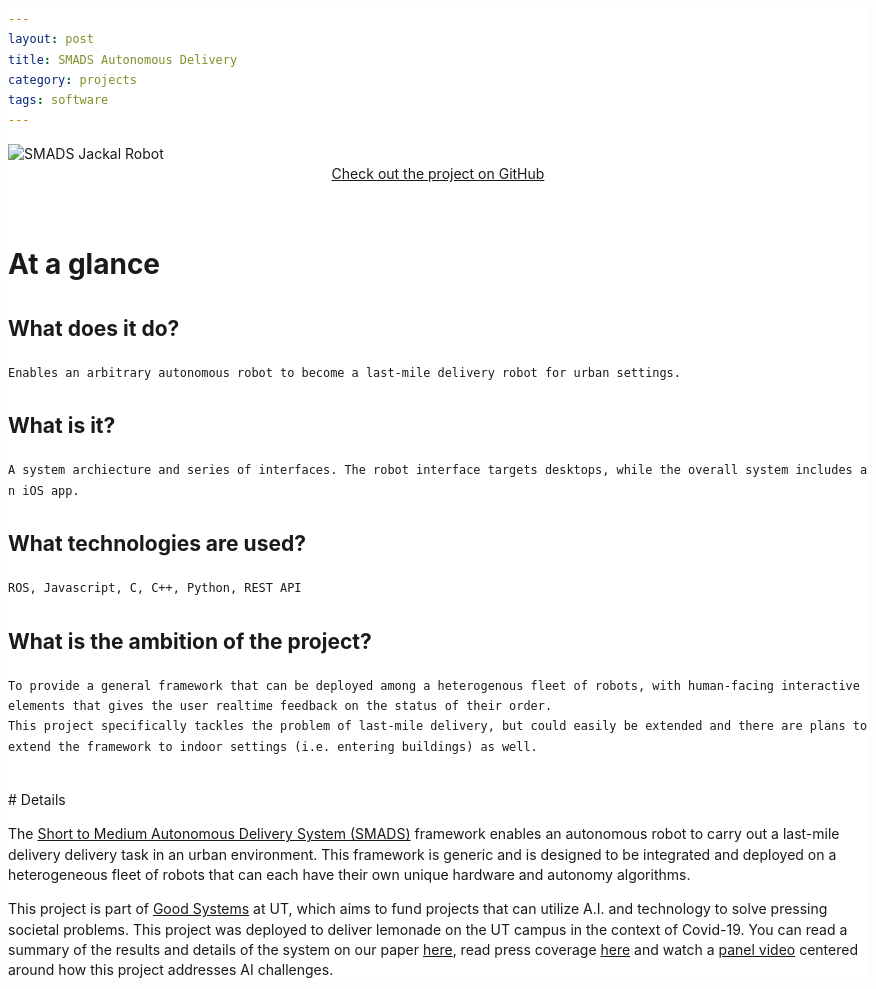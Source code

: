 ```yaml
---
layout: post
title: SMADS Autonomous Delivery
category: projects
tags: software
---
```


<img src="../assets/img/smads/smads.jpg" alt="SMADS Jackal Robot" style="width:65%; height:65%; margin-left: auto; margin-right:auto"/>
<center>
<a href="https://github.com/UTSMADS/smads_core"> Check out the project on GitHub </a>
</center>
<br>


# At a glance

## What does it do? 
    Enables an arbitrary autonomous robot to become a last-mile delivery robot for urban settings.

## What is it? 
    A system archiecture and series of interfaces. The robot interface targets desktops, while the overall system includes an iOS app.

## What technologies are used? 
    ROS, Javascript, C, C++, Python, REST API

## What is the ambition of the project? 
    To provide a general framework that can be deployed among a heterogenous fleet of robots, with human-facing interactive elements that gives the user realtime feedback on the status of their order. 
    This project specifically tackles the problem of last-mile delivery, but could easily be extended and there are plans to extend the framework to indoor settings (i.e. entering buildings) as well.

<br>
# Details
<br>

The [Short to Medium Autonomous Delivery System (SMADS)](https://smads.netlify.app/) framework enables an autonomous robot to carry out a last-mile delivery delivery task in an urban environment. 
This framework is generic and is designed to be integrated and deployed on a heterogeneous fleet of robots that can each have their own unique hardware and autonomy algorithms.


This project is part of [Good Systems](https://bridgingbarriers.utexas.edu/good-systems/) at UT, which aims to fund projects that can utilize A.I. and technology to solve pressing societal problems. This project was deployed to deliver lemonade on the UT campus in the context of Covid-19. You can read a summary of the results and details of the system on our paper [here](https://www.researchgate.net/publication/348874358_An_Open-Source_Framework_for_Last_Mile_Delivery_with_Heterogeneous_Robots), read press coverage [here](https://www.kxan.com/news/local/austin/lemonade-via-robots-ut-research-project-looks-into-responsible-artificial-intelligence/) and watch a [panel video](https://www.youtube.com/watch?v=PdhIKiKmwAQ) centered around how this project addresses AI challenges.
